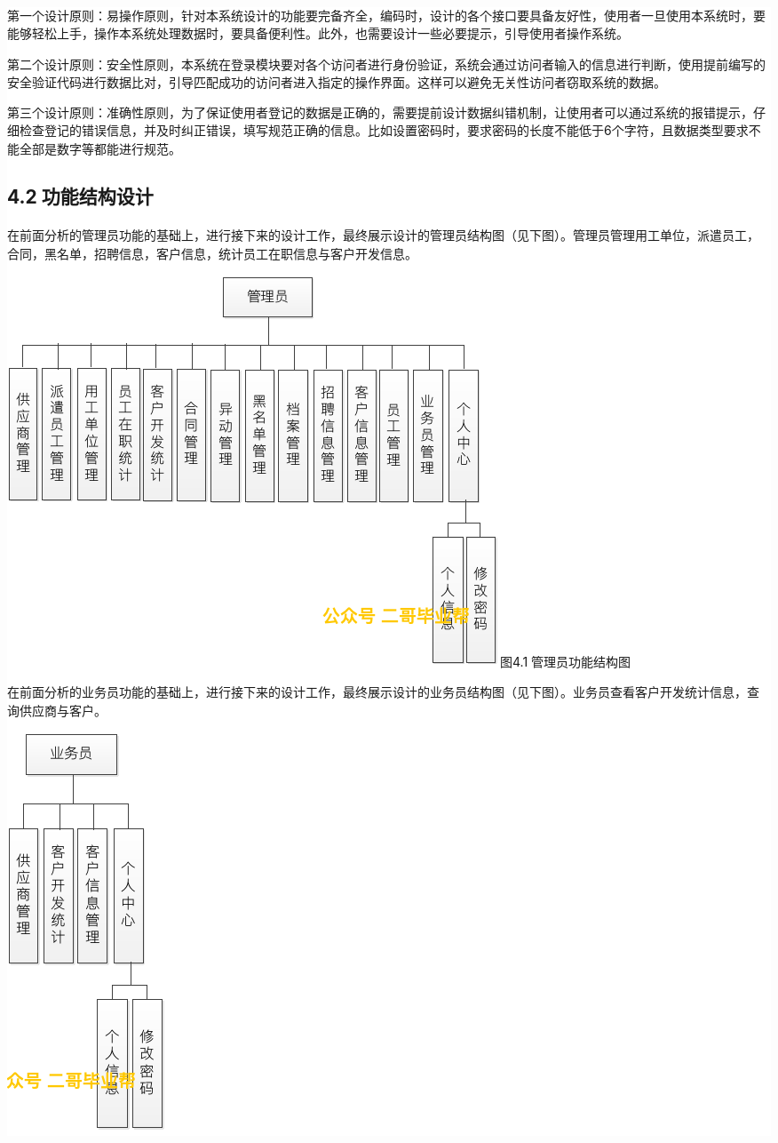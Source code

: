 第一个设计原则：易操作原则，针对本系统设计的功能要完备齐全，编码时，设计的各个接口要具备友好性，使用者一旦使用本系统时，要能够轻松上手，操作本系统处理数据时，要具备便利性。此外，也需要设计一些必要提示，引导使用者操作系统。

第二个设计原则：安全性原则，本系统在登录模块要对各个访问者进行身份验证，系统会通过访问者输入的信息进行判断，使用提前编写的安全验证代码进行数据比对，引导匹配成功的访问者进入指定的操作界面。这样可以避免无关性访问者窃取系统的数据。

第三个设计原则：准确性原则，为了保证使用者登记的数据是正确的，需要提前设计数据纠错机制，让使用者可以通过系统的报错提示，仔细检查登记的错误信息，并及时纠正错误，填写规范正确的信息。比如设置密码时，要求密码的长度不能低于6个字符，且数据类型要求不能全部是数字等都能进行规范。
## 4.2 功能结构设计
在前面分析的管理员功能的基础上，进行接下来的设计工作，最终展示设计的管理员结构图（见下图）。管理员管理用工单位，派遣员工，合同，黑名单，招聘信息，客户信息，统计员工在职信息与客户开发信息。

![](/images/0300ssm/ssm303/blog.008.png)图4.1 管理员功能结构图

在前面分析的业务员功能的基础上，进行接下来的设计工作，最终展示设计的业务员结构图（见下图）。业务员查看客户开发统计信息，查询供应商与客户。

![](/images/0300ssm/ssm303/blog.009.png)
